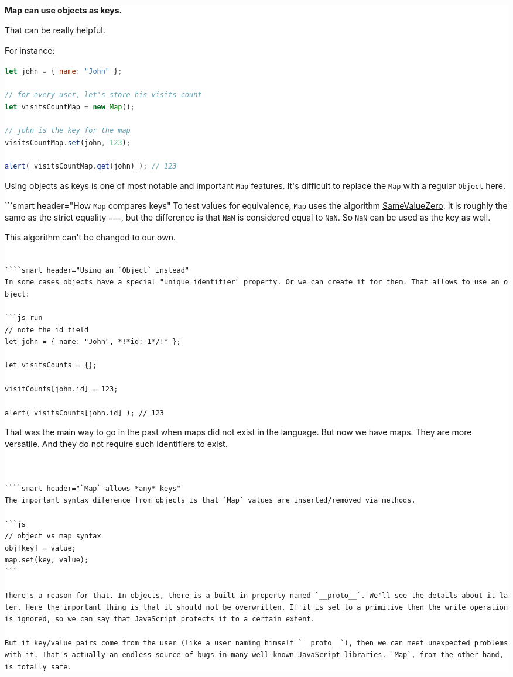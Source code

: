 **Map can use objects as keys.**

That can be really helpful.

For instance:
```js run
let john = { name: "John" };

// for every user, let's store his visits count
let visitsCountMap = new Map();

// john is the key for the map
visitsCountMap.set(john, 123);

alert( visitsCountMap.get(john) ); // 123
```

Using objects as keys is one of most notable and important `Map` features. It's difficult to replace the `Map` with a regular `Object` here.


```smart header="How `Map` compares keys"
To test values for equivalence, `Map` uses the algorithm [SameValueZero](https://tc39.github.io/ecma262/#sec-samevaluezero). It is roughly the same as the strict equality `===`, but the difference is that `NaN` is considered equal to `NaN`. So `NaN` can be used as the key as well.

This algorithm can't be changed to our own.
```

````smart header="Using an `Object` instead"
In some cases objects have a special "unique identifier" property. Or we can create it for them. That allows to use an object:

```js run
// note the id field
let john = { name: "John", *!*id: 1*/!* };

let visitsCounts = {};

visitCounts[john.id] = 123;

alert( visitsCounts[john.id] ); // 123
```

That was the main way to go in the past when maps did not exist in the language. But now we have maps. They are more versatile. And they do not require such identifiers to exist.
````


````smart header="`Map` allows *any* keys"
The important syntax diference from objects is that `Map` values are inserted/removed via methods. 

```js
// object vs map syntax
obj[key] = value;
map.set(key, value);
```

There's a reason for that. In objects, there is a built-in property named `__proto__`. We'll see the details about it later. Here the important thing is that it should not be overwritten. If it is set to a primitive then the write operation is ignored, so we can say that JavaScript protects it to a certain extent.

But if key/value pairs come from the user (like a user naming himself `__proto__`), then we can meet unexpected problems with it. That's actually an endless source of bugs in many well-known JavaScript libraries. `Map`, from the other hand, is totally safe. 
````
